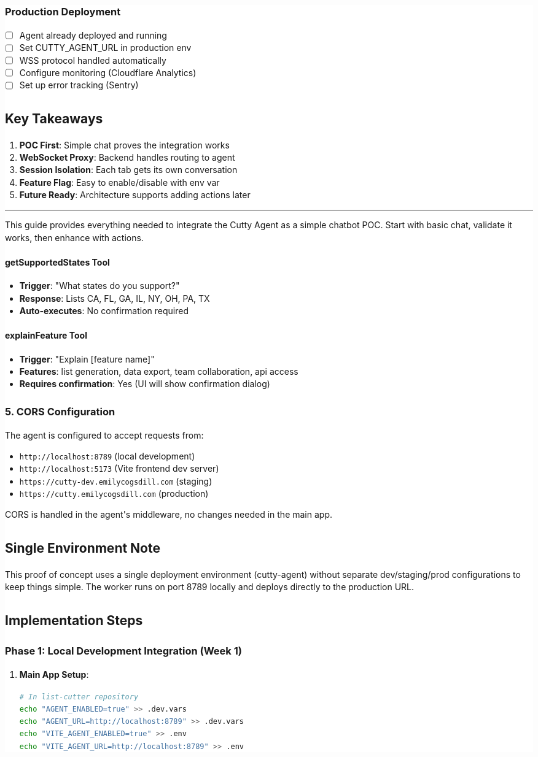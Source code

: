 ### Production Deployment
- [ ] Agent already deployed and running
- [ ] Set CUTTY_AGENT_URL in production env
- [ ] WSS protocol handled automatically
- [ ] Configure monitoring (Cloudflare Analytics)
- [ ] Set up error tracking (Sentry)

## Key Takeaways

1. **POC First**: Simple chat proves the integration works
2. **WebSocket Proxy**: Backend handles routing to agent
3. **Session Isolation**: Each tab gets its own conversation
4. **Feature Flag**: Easy to enable/disable with env var
5. **Future Ready**: Architecture supports adding actions later

---

This guide provides everything needed to integrate the Cutty Agent as a simple chatbot POC. Start with basic chat, validate it works, then enhance with actions.

#### getSupportedStates Tool
- **Trigger**: "What states do you support?"
- **Response**: Lists CA, FL, GA, IL, NY, OH, PA, TX
- **Auto-executes**: No confirmation required

#### explainFeature Tool
- **Trigger**: "Explain [feature name]"
- **Features**: list generation, data export, team collaboration, api access
- **Requires confirmation**: Yes (UI will show confirmation dialog)

### 5. CORS Configuration

The agent is configured to accept requests from:
- `http://localhost:8789` (local development)
- `http://localhost:5173` (Vite frontend dev server)
- `https://cutty-dev.emilycogsdill.com` (staging)
- `https://cutty.emilycogsdill.com` (production)

CORS is handled in the agent's middleware, no changes needed in the main app.

## Single Environment Note

This proof of concept uses a single deployment environment (cutty-agent) without separate dev/staging/prod configurations to keep things simple. The worker runs on port 8789 locally and deploys directly to the production URL.

## Implementation Steps

### Phase 1: Local Development Integration (Week 1)

1. **Main App Setup**:
   ```bash
   # In list-cutter repository
   echo "AGENT_ENABLED=true" >> .dev.vars
   echo "AGENT_URL=http://localhost:8789" >> .dev.vars
   echo "VITE_AGENT_ENABLED=true" >> .env
   echo "VITE_AGENT_URL=http://localhost:8789" >> .env
   ```
